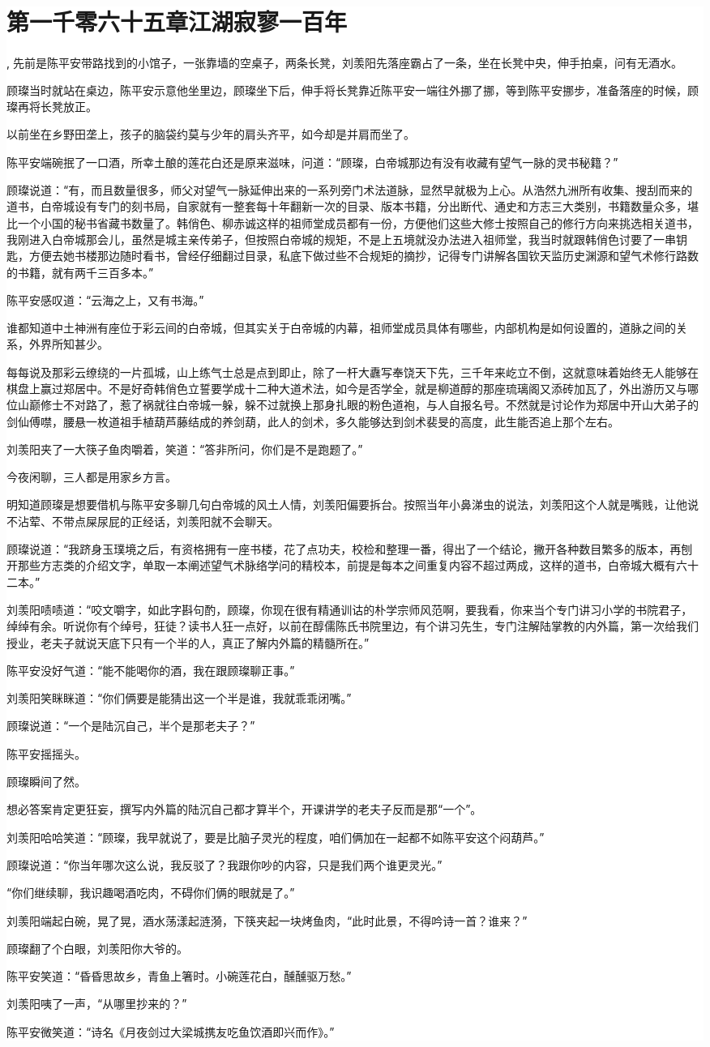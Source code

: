 # 第一千零六十五章江湖寂寥一百年
,  先前是陈平安带路找到的小馆子，一张靠墙的空桌子，两条长凳，刘羡阳先落座霸占了一条，坐在长凳中央，伸手拍桌，问有无酒水。

   顾璨当时就站在桌边，陈平安示意他坐里边，顾璨坐下后，伸手将长凳靠近陈平安一端往外挪了挪，等到陈平安挪步，准备落座的时候，顾璨再将长凳放正。

   以前坐在乡野田垄上，孩子的脑袋约莫与少年的肩头齐平，如今却是并肩而坐了。

   陈平安端碗抿了一口酒，所幸土酿的莲花白还是原来滋味，问道：“顾璨，白帝城那边有没有收藏有望气一脉的灵书秘籍？”

   顾璨说道：“有，而且数量很多，师父对望气一脉延伸出来的一系列旁门术法道脉，显然早就极为上心。从浩然九洲所有收集、搜刮而来的道书，白帝城设有专门的刻书局，自家就有一整套每十年翻新一次的目录、版本书籍，分出断代、通史和方志三大类别，书籍数量众多，堪比一个小国的秘书省藏书数量了。韩俏色、柳赤诚这样的祖师堂成员都有一份，方便他们这些大修士按照自己的修行方向来挑选相关道书，我刚进入白帝城那会儿，虽然是城主亲传弟子，但按照白帝城的规矩，不是上五境就没办法进入祖师堂，我当时就跟韩俏色讨要了一串钥匙，方便去她书楼那边随时看书，曾经仔细翻过目录，私底下做过些不合规矩的摘抄，记得专门讲解各国钦天监历史渊源和望气术修行路数的书籍，就有两千三百多本。”

   陈平安感叹道：“云海之上，又有书海。”

   谁都知道中土神洲有座位于彩云间的白帝城，但其实关于白帝城的内幕，祖师堂成员具体有哪些，内部机构是如何设置的，道脉之间的关系，外界所知甚少。

   每每说及那彩云缭绕的一片孤城，山上练气士总是点到即止，除了一杆大纛写奉饶天下先，三千年来屹立不倒，这就意味着始终无人能够在棋盘上赢过郑居中。不是好奇韩俏色立誓要学成十二种大道术法，如今是否学全，就是柳道醇的那座琉璃阁又添砖加瓦了，外出游历又与哪位山巅修士不对路了，惹了祸就往白帝城一躲，躲不过就换上那身扎眼的粉色道袍，与人自报名号。不然就是讨论作为郑居中开山大弟子的剑仙傅噤，腰悬一枚道祖手植葫芦藤结成的养剑葫，此人的剑术，多久能够达到剑术裴旻的高度，此生能否追上那个左右。

   刘羡阳夹了一大筷子鱼肉嚼着，笑道：“答非所问，你们是不是跑题了。”

   今夜闲聊，三人都是用家乡方言。

   明知道顾璨是想要借机与陈平安多聊几句白帝城的风土人情，刘羡阳偏要拆台。按照当年小鼻涕虫的说法，刘羡阳这个人就是嘴贱，让他说不沾荤、不带点屎尿屁的正经话，刘羡阳就不会聊天。

   顾璨说道：“我跻身玉璞境之后，有资格拥有一座书楼，花了点功夫，校检和整理一番，得出了一个结论，撇开各种数目繁多的版本，再刨开那些方志类的介绍文字，单取一本阐述望气术脉络学问的精校本，前提是每本之间重复内容不超过两成，这样的道书，白帝城大概有六十二本。”

   刘羡阳啧啧道：“咬文嚼字，如此字斟句酌，顾璨，你现在很有精通训诂的朴学宗师风范啊，要我看，你来当个专门讲习小学的书院君子，绰绰有余。听说你有个绰号，狂徒？读书人狂一点好，以前在醇儒陈氏书院里边，有个讲习先生，专门注解陆掌教的内外篇，第一次给我们授业，老夫子就说天底下只有一个半的人，真正了解内外篇的精髓所在。”

   陈平安没好气道：“能不能喝你的酒，我在跟顾璨聊正事。”

   刘羡阳笑眯眯道：“你们俩要是能猜出这一个半是谁，我就乖乖闭嘴。”

   顾璨说道：“一个是陆沉自己，半个是那老夫子？”

   陈平安摇摇头。

   顾璨瞬间了然。

   想必答案肯定更狂妄，撰写内外篇的陆沉自己都才算半个，开课讲学的老夫子反而是那“一个”。

   刘羡阳哈哈笑道：“顾璨，我早就说了，要是比脑子灵光的程度，咱们俩加在一起都不如陈平安这个闷葫芦。”

   顾璨说道：“你当年哪次这么说，我反驳了？我跟你吵的内容，只是我们两个谁更灵光。”

   “你们继续聊，我识趣喝酒吃肉，不碍你们俩的眼就是了。”

   刘羡阳端起白碗，晃了晃，酒水荡漾起涟漪，下筷夹起一块烤鱼肉，“此时此景，不得吟诗一首？谁来？”

   顾璨翻了个白眼，刘羡阳你大爷的。

   陈平安笑道：“昏昏思故乡，青鱼上箸时。小碗莲花白，醺醺驱万愁。”

   刘羡阳咦了一声，“从哪里抄来的？”

   陈平安微笑道：“诗名《月夜剑过大梁城携友吃鱼饮酒即兴而作》。”
